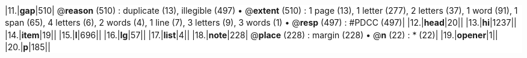|11.|__gap__|510| @__reason__ (510) : duplicate (13), illegible (497)  •  @__extent__ (510) : 1 page (13), 1 letter (277), 2 letters (37), 1 word (91), 1 span (65), 4 letters (6), 2 words (4), 1 line (7), 3 letters (9), 3 words (1)  •  @__resp__ (497) : #PDCC (497)|
|12.|__head__|20||
|13.|__hi__|1237||
|14.|__item__|19||
|15.|__l__|696||
|16.|__lg__|57||
|17.|__list__|4||
|18.|__note__|228| @__place__ (228) : margin (228)  •  @__n__ (22) : * (22)|
|19.|__opener__|1||
|20.|__p__|185||